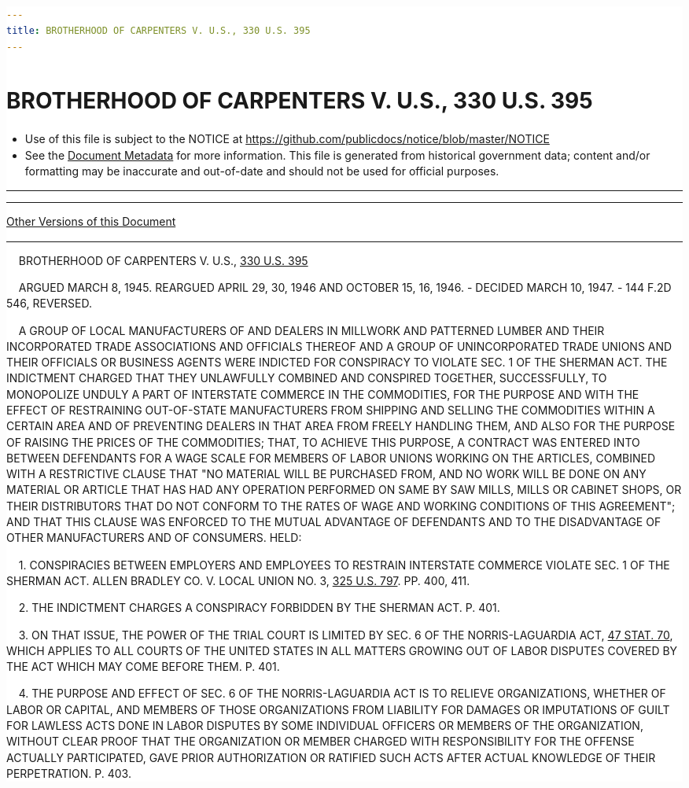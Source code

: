 ```yaml
---
title: BROTHERHOOD OF CARPENTERS V. U.S., 330 U.S. 395
---
```


# BROTHERHOOD OF CARPENTERS V. U.S., 330 U.S. 395

* Use of this file is subject to the NOTICE at https://github.com/publicdocs/notice/blob/master/NOTICE
* See the [Document Metadata](../../../index.md) for more information.
  This file is generated from historical government data; content and/or formatting may be inaccurate and out-of-date and should not be used for official purposes.

----------
----------

[Other Versions of this Document](https://publicdocs.github.io/go/links?ns=uslm-x&ref=%2Fus%2Fcourts%2Fscotus%2FusReporter%2F330%2F395)

----------

    BROTHERHOOD OF CARPENTERS V. U.S., [330 U.S. 395][/us/courts/scotus/usReporter/330/395]

    ARGUED MARCH 8, 1945.  REARGUED APRIL 29, 30, 1946 AND OCTOBER 15, 16, 1946.  - DECIDED MARCH 10, 1947.  - 144 F.2D 546, REVERSED.

    A GROUP OF LOCAL MANUFACTURERS OF AND DEALERS IN MILLWORK AND PATTERNED LUMBER AND THEIR INCORPORATED TRADE ASSOCIATIONS AND OFFICIALS THEREOF AND A GROUP OF UNINCORPORATED TRADE UNIONS AND THEIR OFFICIALS OR BUSINESS AGENTS WERE INDICTED FOR CONSPIRACY TO VIOLATE SEC. 1 OF THE SHERMAN ACT.  THE INDICTMENT CHARGED THAT THEY UNLAWFULLY COMBINED AND CONSPIRED TOGETHER, SUCCESSFULLY, TO MONOPOLIZE UNDULY A PART OF INTERSTATE COMMERCE IN THE COMMODITIES, FOR THE PURPOSE AND WITH THE EFFECT OF RESTRAINING OUT-OF-STATE MANUFACTURERS FROM SHIPPING AND SELLING THE COMMODITIES WITHIN A CERTAIN AREA AND OF PREVENTING DEALERS IN THAT AREA FROM FREELY HANDLING THEM, AND ALSO FOR THE PURPOSE OF RAISING THE PRICES OF THE COMMODITIES; THAT, TO ACHIEVE THIS PURPOSE, A CONTRACT WAS ENTERED INTO BETWEEN DEFENDANTS FOR A WAGE SCALE FOR MEMBERS OF LABOR UNIONS WORKING ON THE ARTICLES, COMBINED WITH A RESTRICTIVE CLAUSE THAT "NO MATERIAL WILL BE PURCHASED FROM, AND NO WORK WILL BE DONE ON ANY MATERIAL OR ARTICLE THAT HAS HAD ANY OPERATION PERFORMED ON SAME BY SAW MILLS, MILLS OR CABINET SHOPS, OR THEIR DISTRIBUTORS THAT DO NOT CONFORM TO THE RATES OF WAGE AND WORKING CONDITIONS OF THIS AGREEMENT"; AND THAT THIS CLAUSE WAS ENFORCED TO THE MUTUAL ADVANTAGE OF DEFENDANTS AND TO THE DISADVANTAGE OF OTHER MANUFACTURERS AND OF CONSUMERS.  HELD:

    1.  CONSPIRACIES BETWEEN EMPLOYERS AND EMPLOYEES TO RESTRAIN INTERSTATE COMMERCE VIOLATE SEC. 1 OF THE SHERMAN ACT.  ALLEN BRADLEY CO. V. LOCAL UNION NO. 3, [325 U.S. 797][/us/courts/scotus/usReporter/325/797].  PP. 400, 411.

    2.  THE INDICTMENT CHARGES A CONSPIRACY FORBIDDEN BY THE SHERMAN ACT.  P. 401.

    3.  ON THAT ISSUE, THE POWER OF THE TRIAL COURT IS LIMITED BY SEC. 6 OF THE NORRIS-LAGUARDIA ACT, [47 STAT. 70][/us/stat/47/70], WHICH APPLIES TO ALL COURTS OF THE UNITED STATES IN ALL MATTERS GROWING OUT OF LABOR DISPUTES COVERED BY THE ACT WHICH MAY COME BEFORE THEM.  P. 401.

    4.  THE PURPOSE AND EFFECT OF SEC. 6 OF THE NORRIS-LAGUARDIA ACT IS TO RELIEVE ORGANIZATIONS, WHETHER OF LABOR OR CAPITAL, AND MEMBERS OF THOSE ORGANIZATIONS FROM LIABILITY FOR DAMAGES OR IMPUTATIONS OF GUILT FOR LAWLESS ACTS DONE IN LABOR DISPUTES BY SOME INDIVIDUAL OFFICERS OR MEMBERS OF THE ORGANIZATION, WITHOUT CLEAR PROOF THAT THE ORGANIZATION OR MEMBER CHARGED WITH RESPONSIBILITY FOR THE OFFENSE ACTUALLY PARTICIPATED, GAVE PRIOR AUTHORIZATION OR RATIFIED SUCH ACTS AFTER ACTUAL KNOWLEDGE OF THEIR PERPETRATION.  P. 403.


[/us/courts/scotus/usReporter/330/395]: https://publicdocs.github.io/go/links?ns=uslm-x&ref=%2Fus%2Fcourts%2Fscotus%2FusReporter%2F330%2F395
[/us/courts/scotus/usReporter/325/797]: https://publicdocs.github.io/go/links?ns=uslm-x&ref=%2Fus%2Fcourts%2Fscotus%2FusReporter%2F325%2F797
[/us/stat/47/70]: https://publicdocs.github.io/go/links?ns=uslm&ref=%2Fus%2Fstat%2F47%2F70
[/us/usc/t15/s1]: https://publicdocs.github.io/go/links?ns=uslm&ref=%2Fus%2Fusc%2Ft15%2Fs1
[/us/courts/scotus/usReporter/323/706]: https://publicdocs.github.io/go/links?ns=uslm-x&ref=%2Fus%2Fcourts%2Fscotus%2FusReporter%2F323%2F706
[/us/courts/scotus/usReporter/325/797]: https://publicdocs.github.io/go/links?ns=uslm-x&ref=%2Fus%2Fcourts%2Fscotus%2FusReporter%2F325%2F797
[/us/stat/47/73]: https://publicdocs.github.io/go/links?ns=uslm&ref=%2Fus%2Fstat%2F47%2F73
[/us/usc/t15/s1]: https://publicdocs.github.io/go/links?ns=uslm&ref=%2Fus%2Fusc%2Ft15%2Fs1
[/us/stat/47/70]: https://publicdocs.github.io/go/links?ns=uslm&ref=%2Fus%2Fstat%2F47%2F70
[/us/courts/scotus/usReporter/323/706]: https://publicdocs.github.io/go/links?ns=uslm-x&ref=%2Fus%2Fcourts%2Fscotus%2FusReporter%2F323%2F706
[/us/stat/47/70]: https://publicdocs.github.io/go/links?ns=uslm&ref=%2Fus%2Fstat%2F47%2F70
[/us/stat/47/70]: https://publicdocs.github.io/go/links?ns=uslm&ref=%2Fus%2Fstat%2F47%2F70
[/us/courts/scotus/usReporter/208/274]: https://publicdocs.github.io/go/links?ns=uslm-x&ref=%2Fus%2Fcourts%2Fscotus%2FusReporter%2F208%2F274
[/us/courts/scotus/usReporter/235/522]: https://publicdocs.github.io/go/links?ns=uslm-x&ref=%2Fus%2Fcourts%2Fscotus%2FusReporter%2F235%2F522
[/us/courts/scotus/usReporter/218/601]: https://publicdocs.github.io/go/links?ns=uslm-x&ref=%2Fus%2Fcourts%2Fscotus%2FusReporter%2F218%2F601
[/us/courts/scotus/usReporter/310/150]: https://publicdocs.github.io/go/links?ns=uslm-x&ref=%2Fus%2Fcourts%2Fscotus%2FusReporter%2F310%2F150
[/us/courts/scotus/usReporter/212/481]: https://publicdocs.github.io/go/links?ns=uslm-x&ref=%2Fus%2Fcourts%2Fscotus%2FusReporter%2F212%2F481
[/us/courts/scotus/usReporter/209/36]: https://publicdocs.github.io/go/links?ns=uslm-x&ref=%2Fus%2Fcourts%2Fscotus%2FusReporter%2F209%2F36
[/us/courts/scotus/usReporter/156/51]: https://publicdocs.github.io/go/links?ns=uslm-x&ref=%2Fus%2Fcourts%2Fscotus%2FusReporter%2F156%2F51
[/us/courts/scotus/usReporter/174/1]: https://publicdocs.github.io/go/links?ns=uslm-x&ref=%2Fus%2Fcourts%2Fscotus%2FusReporter%2F174%2F1
[/us/courts/scotus/usReporter/180/356]: https://publicdocs.github.io/go/links?ns=uslm-x&ref=%2Fus%2Fcourts%2Fscotus%2FusReporter%2F180%2F356
[/us/courts/scotus/usReporter/314/306]: https://publicdocs.github.io/go/links?ns=uslm-x&ref=%2Fus%2Fcourts%2Fscotus%2FusReporter%2F314%2F306
[/us/courts/scotus/usReporter/323/606]: https://publicdocs.github.io/go/links?ns=uslm-x&ref=%2Fus%2Fcourts%2Fscotus%2FusReporter%2F323%2F606
[/us/courts/scotus/usReporter/308/287]: https://publicdocs.github.io/go/links?ns=uslm-x&ref=%2Fus%2Fcourts%2Fscotus%2FusReporter%2F308%2F287
[/us/courts/scotus/usReporter/163/632]: https://publicdocs.github.io/go/links?ns=uslm-x&ref=%2Fus%2Fcourts%2Fscotus%2FusReporter%2F163%2F632
[/us/courts/scotus/usReporter/272/448]: https://publicdocs.github.io/go/links?ns=uslm-x&ref=%2Fus%2Fcourts%2Fscotus%2FusReporter%2F272%2F448
[/us/courts/scotus/usReporter/297/157]: https://publicdocs.github.io/go/links?ns=uslm-x&ref=%2Fus%2Fcourts%2Fscotus%2FusReporter%2F297%2F157
[/us/courts/scotus/usReporter/217/349]: https://publicdocs.github.io/go/links?ns=uslm-x&ref=%2Fus%2Fcourts%2Fscotus%2FusReporter%2F217%2F349
[/us/courts/scotus/usReporter/264/32]: https://publicdocs.github.io/go/links?ns=uslm-x&ref=%2Fus%2Fcourts%2Fscotus%2FusReporter%2F264%2F32
[/us/courts/scotus/usReporter/312/1]: https://publicdocs.github.io/go/links?ns=uslm-x&ref=%2Fus%2Fcourts%2Fscotus%2FusReporter%2F312%2F1
[/us/courts/scotus/usReporter/307/22]: https://publicdocs.github.io/go/links?ns=uslm-x&ref=%2Fus%2Fcourts%2Fscotus%2FusReporter%2F307%2F22
[/us/courts/scotus/usReporter/272/451]: https://publicdocs.github.io/go/links?ns=uslm-x&ref=%2Fus%2Fcourts%2Fscotus%2FusReporter%2F272%2F451
[/us/courts/scotus/usReporter/281/619]: https://publicdocs.github.io/go/links?ns=uslm-x&ref=%2Fus%2Fcourts%2Fscotus%2FusReporter%2F281%2F619
[/us/courts/scotus/usReporter/282/694]: https://publicdocs.github.io/go/links?ns=uslm-x&ref=%2Fus%2Fcourts%2Fscotus%2FusReporter%2F282%2F694
[/us/courts/scotus/usReporter/322/143]: https://publicdocs.github.io/go/links?ns=uslm-x&ref=%2Fus%2Fcourts%2Fscotus%2FusReporter%2F322%2F143
[/us/courts/scotus/usReporter/311/579]: https://publicdocs.github.io/go/links?ns=uslm-x&ref=%2Fus%2Fcourts%2Fscotus%2FusReporter%2F311%2F579
[/us/courts/scotus/usReporter/248/9]: https://publicdocs.github.io/go/links?ns=uslm-x&ref=%2Fus%2Fcourts%2Fscotus%2FusReporter%2F248%2F9
[/us/courts/scotus/usReporter/311/243]: https://publicdocs.github.io/go/links?ns=uslm-x&ref=%2Fus%2Fcourts%2Fscotus%2FusReporter%2F311%2F243
[/us/courts/scotus/usReporter/259/344]: https://publicdocs.github.io/go/links?ns=uslm-x&ref=%2Fus%2Fcourts%2Fscotus%2FusReporter%2F259%2F344
[/us/stat/38/730]: https://publicdocs.github.io/go/links?ns=uslm&ref=%2Fus%2Fstat%2F38%2F730
[/us/usc/t29/s52]: https://publicdocs.github.io/go/links?ns=uslm&ref=%2Fus%2Fusc%2Ft29%2Fs52
[/us/courts/scotus/usReporter/312/219]: https://publicdocs.github.io/go/links?ns=uslm-x&ref=%2Fus%2Fcourts%2Fscotus%2FusReporter%2F312%2F219
[/us/courts/scotus/usReporter/310/469]: https://publicdocs.github.io/go/links?ns=uslm-x&ref=%2Fus%2Fcourts%2Fscotus%2FusReporter%2F310%2F469
[/us/courts/scotus/usReporter/215/50]: https://publicdocs.github.io/go/links?ns=uslm-x&ref=%2Fus%2Fcourts%2Fscotus%2FusReporter%2F215%2F50
[/us/courts/scotus/usReporter/286/319]: https://publicdocs.github.io/go/links?ns=uslm-x&ref=%2Fus%2Fcourts%2Fscotus%2FusReporter%2F286%2F319
[/us/stat/47/70]: https://publicdocs.github.io/go/links?ns=uslm&ref=%2Fus%2Fstat%2F47%2F70
[/us/usc/t29/s106]: https://publicdocs.github.io/go/links?ns=uslm&ref=%2Fus%2Fusc%2Ft29%2Fs106
[/us/stat/47/70]: https://publicdocs.github.io/go/links?ns=uslm&ref=%2Fus%2Fstat%2F47%2F70
[/us/usc/t29/s113]: https://publicdocs.github.io/go/links?ns=uslm&ref=%2Fus%2Fusc%2Ft29%2Fs113